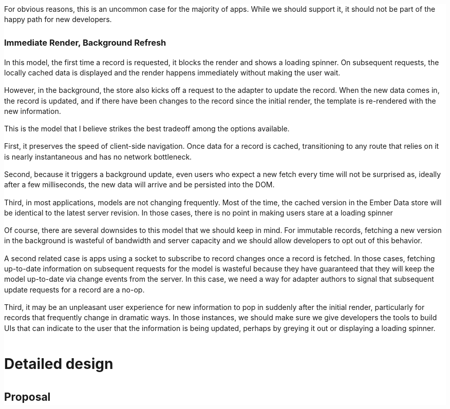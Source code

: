 For obvious reasons, this is an uncommon case for the majority of apps.
While we should support it, it should not be part of the happy path for
new developers.

### Immediate Render, Background Refresh

In this model, the first time a record is requested, it blocks the
render and shows a loading spinner. On subsequent requests, the locally
cached data is displayed and the render happens immediately without
making the user wait.

However, in the background, the store also kicks off a request to the
adapter to update the record. When the new data comes in, the record is
updated, and if there have been changes to the record since the initial
render, the template is re-rendered with the new information.

This is the model that I believe strikes the best tradeoff among the
options available.

First, it preserves the speed of client-side navigation. Once data for a
record is cached, transitioning to any route that relies on it is nearly
instantaneous and has no network bottleneck.

Second, because it triggers a background update, even users who expect a
new fetch every time will not be surprised as, ideally after a few
milliseconds, the new data will arrive and be persisted into the DOM.

Third, in most applications, models are not changing frequently.  Most
of the time, the cached version in the Ember Data store will be
identical to the latest server revision. In those cases, there is no
point in making users stare at a loading spinner

Of course, there are several downsides to this model that we should keep
in mind. For immutable records, fetching a new version in the background
is wasteful of bandwidth and server capacity and we should allow
developers to opt out of this behavior.

A second related case is apps using a socket to subscribe to record
changes once a record is fetched. In those cases, fetching up-to-date
information on subsequent requests for the model is wasteful because
they have guaranteed that they will keep the model up-to-date via change
events from the server. In this case, we need a way for adapter authors
to signal that subsequent update requests for a record are a no-op.

Third, it may be an unpleasant user experience for new information to
pop in suddenly after the initial render, particularly for records that
frequently change in dramatic ways. In those instances, we should make
sure we give developers the tools to build UIs that can indicate to the
user that the information is being updated, perhaps by greying it out or
displaying a loading spinner.

# Detailed design

## Proposal
